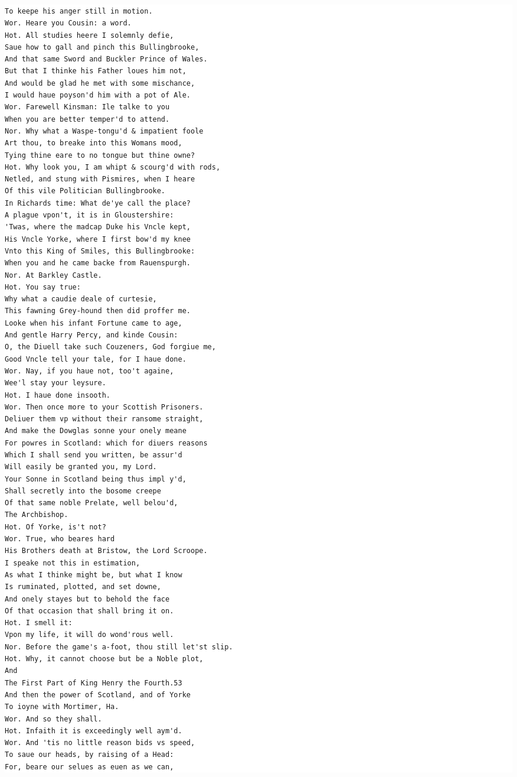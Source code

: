     To keepe his anger still in motion.
    Wor. Heare you Cousin: a word.
    Hot. All studies heere I solemnly defie,
    Saue how to gall and pinch this Bullingbrooke,
    And that same Sword and Buckler Prince of Wales.
    But that I thinke his Father loues him not,
    And would be glad he met with some mischance,
    I would haue poyson'd him with a pot of Ale.
    Wor. Farewell Kinsman: Ile talke to you
    When you are better temper'd to attend.
    Nor. Why what a Waspe-tongu'd & impatient foole
    Art thou, to breake into this Womans mood,
    Tying thine eare to no tongue but thine owne?
    Hot. Why look you, I am whipt & scourg'd with rods,
    Netled, and stung with Pismires, when I heare
    Of this vile Politician Bullingbrooke.
    In Richards time: What de'ye call the place?
    A plague vpon't, it is in Gloustershire:
    'Twas, where the madcap Duke his Vncle kept,
    His Vncle Yorke, where I first bow'd my knee
    Vnto this King of Smiles, this Bullingbrooke:
    When you and he came backe from Rauenspurgh.
    Nor. At Barkley Castle.
    Hot. You say true:
    Why what a caudie deale of curtesie,
    This fawning Grey-hound then did proffer me.
    Looke when his infant Fortune came to age,
    And gentle Harry Percy, and kinde Cousin:
    O, the Diuell take such Couzeners, God forgiue me,
    Good Vncle tell your tale, for I haue done.
    Wor. Nay, if you haue not, too't againe,
    Wee'l stay your leysure.
    Hot. I haue done insooth.
    Wor. Then once more to your Scottish Prisoners.
    Deliuer them vp without their ransome straight,
    And make the Dowglas sonne your onely meane
    For powres in Scotland: which for diuers reasons
    Which I shall send you written, be assur'd
    Will easily be granted you, my Lord.
    Your Sonne in Scotland being thus impl y'd,
    Shall secretly into the bosome creepe
    Of that same noble Prelate, well belou'd,
    The Archbishop.
    Hot. Of Yorke, is't not?
    Wor. True, who beares hard
    His Brothers death at Bristow, the Lord Scroope.
    I speake not this in estimation,
    As what I thinke might be, but what I know
    Is ruminated, plotted, and set downe,
    And onely stayes but to behold the face
    Of that occasion that shall bring it on.
    Hot. I smell it:
    Vpon my life, it will do wond'rous well.
    Nor. Before the game's a-foot, thou still let'st slip.
    Hot. Why, it cannot choose but be a Noble plot,
    And
    The First Part of King Henry the Fourth.53
    And then the power of Scotland, and of Yorke
    To ioyne with Mortimer, Ha.
    Wor. And so they shall.
    Hot. Infaith it is exceedingly well aym'd.
    Wor. And 'tis no little reason bids vs speed,
    To saue our heads, by raising of a Head:
    For, beare our selues as euen as we can,